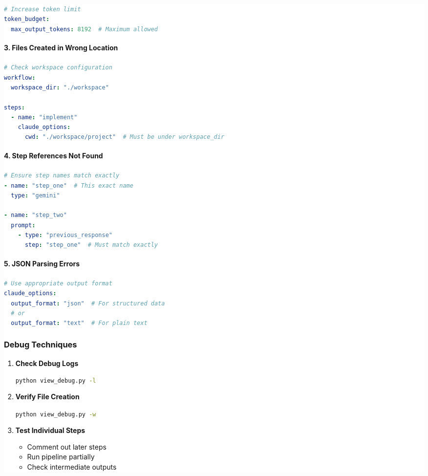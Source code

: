 ```yaml
# Increase token limit
token_budget:
  max_output_tokens: 8192  # Maximum allowed
```

#### 3. Files Created in Wrong Location

```yaml
# Check workspace configuration
workflow:
  workspace_dir: "./workspace"
  
steps:
  - name: "implement"
    claude_options:
      cwd: "./workspace/project"  # Must be under workspace_dir
```

#### 4. Step References Not Found

```yaml
# Ensure step names match exactly
- name: "step_one"  # This exact name
  type: "gemini"
  
- name: "step_two"
  prompt:
    - type: "previous_response"
      step: "step_one"  # Must match exactly
```

#### 5. JSON Parsing Errors

```yaml
# Use appropriate output format
claude_options:
  output_format: "json"  # For structured data
  # or
  output_format: "text"  # For plain text
```

### Debug Techniques

1. **Check Debug Logs**
   ```bash
   python view_debug.py -l
   ```

2. **Verify File Creation**
   ```bash
   python view_debug.py -w
   ```

3. **Test Individual Steps**
   - Comment out later steps
   - Run pipeline partially
   - Check intermediate outputs
